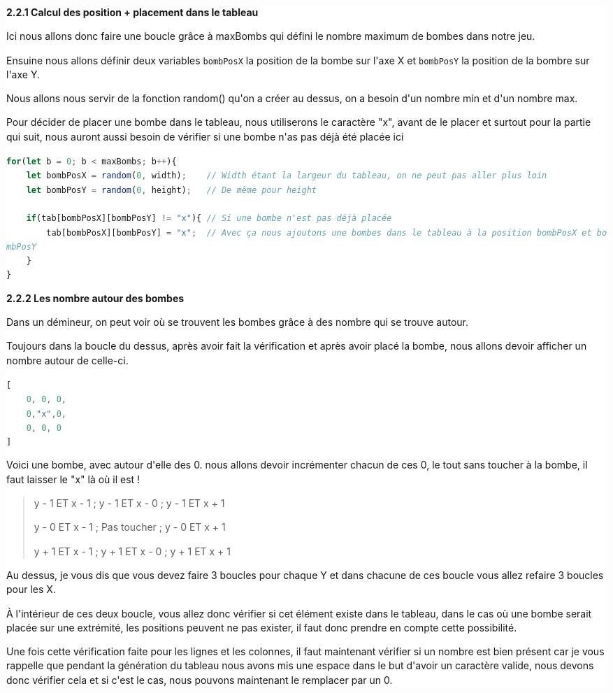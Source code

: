 **2.2.1 Calcul des position + placement dans le tableau**

Ici nous allons donc faire une boucle grâce à maxBombs qui défini le nombre maximum de bombes dans notre jeu.

Ensuine nous allons définir deux variables `bombPosX` la position de la bombe sur l'axe X et `bombPosY` la position de la bombre sur l'axe Y.

Nous allons nous servir de la fonction random() qu'on a créer au dessus, on a besoin d'un nombre min et d'un nombre max.

Pour décider de placer une bombe dans le tableau, nous utiliserons le caractère "x", avant de le placer et surtout pour la partie qui suit, nous auront aussi besoin de vérifier si une bombe n'as pas déjà été placée ici
```js
for(let b = 0; b < maxBombs; b++){
	let bombPosX = random(0, width);	// Width étant la largeur du tableau, on ne peut pas aller plus loin
	let bombPosY = random(0, height);	// De même pour height
	
	if(tab[bombPosX][bombPosY] != "x"){	// Si une bombe n'est pas déjà placée
		tab[bombPosX][bombPosY] = "x";	// Avec ça nous ajoutons une bombes dans le tableau à la position bombPosX et bombPosY
	}
}
```
**2.2.2 Les nombre autour des bombes**

Dans un démineur, on peut voir où se trouvent les bombes grâce à des nombre qui se trouve autour.

Toujours dans la boucle du dessus, après avoir fait la vérification et après avoir placé la bombe, nous allons devoir afficher un nombre autour de celle-ci.
```js
[
	0, 0, 0,
	0,"x",0,
	0, 0, 0
]
```
Voici une bombe, avec autour d'elle des 0. nous allons devoir incrémenter chacun de ces 0, le tout sans toucher à la bombe, il faut laisser le "x" là où il est !
> y - 1 ET x - 1  ;  y - 1 ET x - 0 ; y - 1 ET x + 1
> 
> y - 0 ET x - 1  ;   Pas toucher  ; y - 0 ET x + 1
> 
> y + 1 ET x - 1  ;  y + 1 ET x - 0 ; y + 1 ET x + 1

Au dessus, je vous dis que vous devez faire 3 boucles pour chaque Y et dans chacune de ces boucle vous allez refaire 3 boucles pour les X.

À l'intérieur de ces deux boucle, vous allez donc vérifier si cet élément existe dans le tableau, dans le cas où une bombe serait placée sur une extrémité, les positions peuvent ne pas exister, il faut donc prendre en compte cette possibilité.

Une fois cette vérification faite pour les lignes et les colonnes, il faut maintenant vérifier si un nombre est bien présent car je vous rappelle que pendant la génération du tableau nous avons mis une espace dans le but d'avoir un caractère valide, nous devons donc vérifier cela et si c'est le cas, nous pouvons maintenant le remplacer par un 0.
